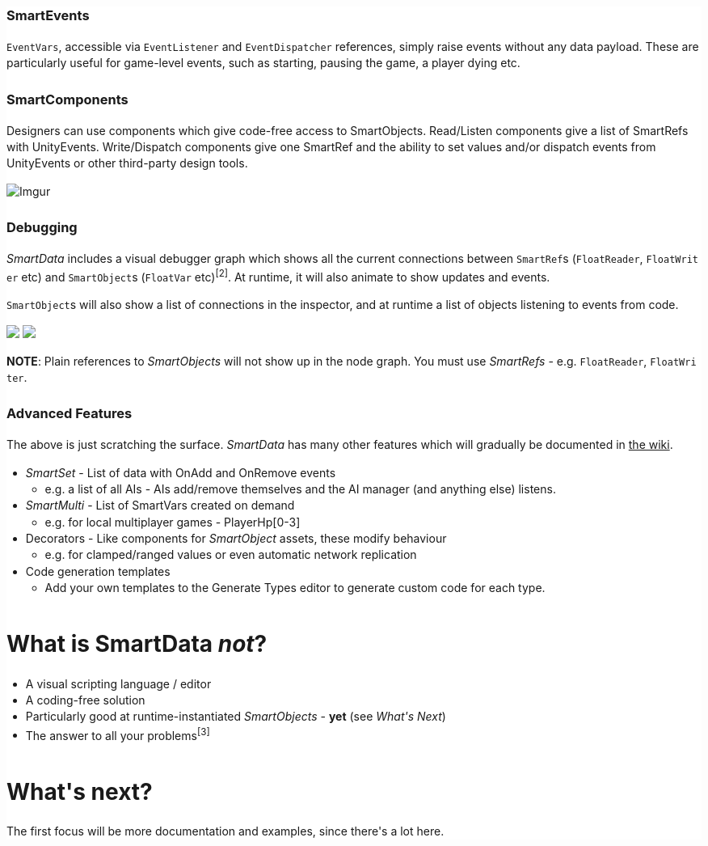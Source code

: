 ### SmartEvents
`EventVars`, accessible via `EventListener` and `EventDispatcher` references, simply raise events without any data payload. These are particularly useful for game-level events, such as starting, pausing the game, a player dying etc.

### SmartComponents
Designers can use components which give code-free access to SmartObjects. Read/Listen components give a list of SmartRefs with UnityEvents. Write/Dispatch components give one SmartRef and the ability to set values and/or dispatch events from UnityEvents or other third-party design tools.

![Imgur](https://i.imgur.com/ud1BZgM.png)

### Debugging
*SmartData* includes a visual debugger graph which shows all the current connections between `SmartRef`s (`FloatReader`, `FloatWriter` etc) and `SmartObject`s (`FloatVar` etc)<sup>[2]</sup>. At runtime, it will also animate to show updates and events.

`SmartObject`s will also show a list of connections in the inspector, and at runtime a list of objects listening to events from code.

<img src="https://thumbs.gfycat.com/JoyousAnyAfricangroundhornbill-size_restricted.gif" width="550" />
<img src="https://i.imgur.com/WOMHGth.jpg" width="310" />

**NOTE**: Plain references to *SmartObjects* will not show up in the node graph. You must use *SmartRefs* - e.g. `FloatReader`, `FloatWriter`.

### Advanced Features
The above is just scratching the surface. *SmartData* has many other features which will gradually be documented in [the wiki](https://github.com/sigtrapgames/SmartData/wiki).
* *SmartSet* - List of data with OnAdd and OnRemove events
  * e.g. a list of all AIs - AIs add/remove themselves and the AI manager (and anything else) listens.
* *SmartMulti* - List of SmartVars created on demand
  * e.g. for local multiplayer games - PlayerHp[0-3]
* Decorators - Like components for *SmartObject* assets, these modify behaviour
  * e.g. for clamped/ranged values or even automatic network replication
* Code generation templates
  * Add your own templates to the Generate Types editor to generate custom code for each type.

# What is SmartData *not*?
* A visual scripting language / editor
* A coding-free solution
* Particularly good at runtime-instantiated *SmartObjects* - **yet** (see *What's Next*)
* The answer to all your problems<sup>[3]</sup>

# What's next?
The first focus will be more documentation and examples, since there's a lot here.

